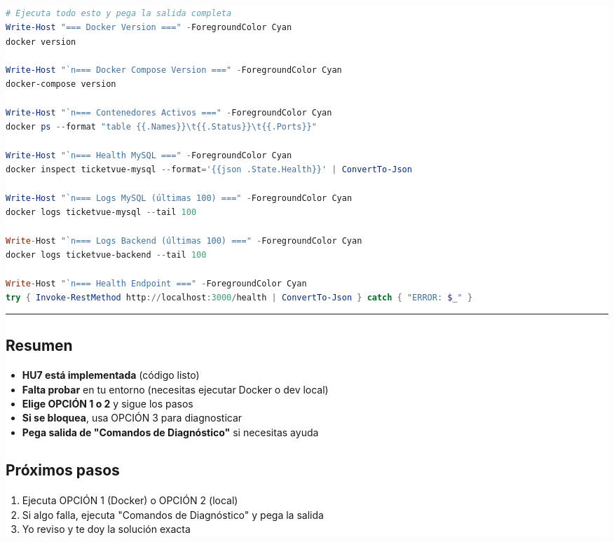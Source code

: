 ```powershell
# Ejecuta todo esto y pega la salida completa
Write-Host "=== Docker Version ===" -ForegroundColor Cyan
docker version

Write-Host "`n=== Docker Compose Version ===" -ForegroundColor Cyan
docker-compose version

Write-Host "`n=== Contenedores Activos ===" -ForegroundColor Cyan
docker ps --format "table {{.Names}}\t{{.Status}}\t{{.Ports}}"

Write-Host "`n=== Health MySQL ===" -ForegroundColor Cyan
docker inspect ticketvue-mysql --format='{{json .State.Health}}' | ConvertTo-Json

Write-Host "`n=== Logs MySQL (últimas 100) ===" -ForegroundColor Cyan
docker logs ticketvue-mysql --tail 100

Write-Host "`n=== Logs Backend (últimas 100) ===" -ForegroundColor Cyan
docker logs ticketvue-backend --tail 100

Write-Host "`n=== Health Endpoint ===" -ForegroundColor Cyan
try { Invoke-RestMethod http://localhost:3000/health | ConvertTo-Json } catch { "ERROR: $_" }
```

---

## Resumen
- **HU7 está implementada** (código listo)
- **Falta probar** en tu entorno (necesitas ejecutar Docker o dev local)
- **Elige OPCIÓN 1 o 2** y sigue los pasos
- **Si se bloquea**, usa OPCIÓN 3 para diagnosticar
- **Pega salida de "Comandos de Diagnóstico"** si necesitas ayuda

## Próximos pasos
1. Ejecuta OPCIÓN 1 (Docker) o OPCIÓN 2 (local)
2. Si algo falla, ejecuta "Comandos de Diagnóstico" y pega la salida
3. Yo reviso y te doy la solución exacta
